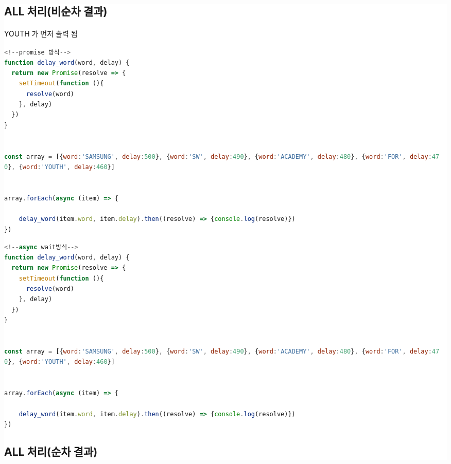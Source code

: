 

## ALL 처리(비순차 결과)

YOUTH 가 먼저 출력 됨

```js
<!--promise 방식-->
function delay_word(word, delay) {
  return new Promise(resolve => {
    setTimeout(function (){
      resolve(word)
    }, delay)
  })
}


const array = [{word:'SAMSUNG', delay:500}, {word:'SW', delay:490}, {word:'ACADEMY', delay:480}, {word:'FOR', delay:470}, {word:'YOUTH', delay:460}]


array.forEach(async (item) => {
	
	delay_word(item.word, item.delay).then((resolve) => {console.log(resolve)})			
})

```

```js
<!--async wait방식-->
function delay_word(word, delay) {
  return new Promise(resolve => {
    setTimeout(function (){
      resolve(word)
    }, delay)
  })
}


const array = [{word:'SAMSUNG', delay:500}, {word:'SW', delay:490}, {word:'ACADEMY', delay:480}, {word:'FOR', delay:470}, {word:'YOUTH', delay:460}]


array.forEach(async (item) => {
	
	delay_word(item.word, item.delay).then((resolve) => {console.log(resolve)})			
})

```





## ALL 처리(순차 결과)
